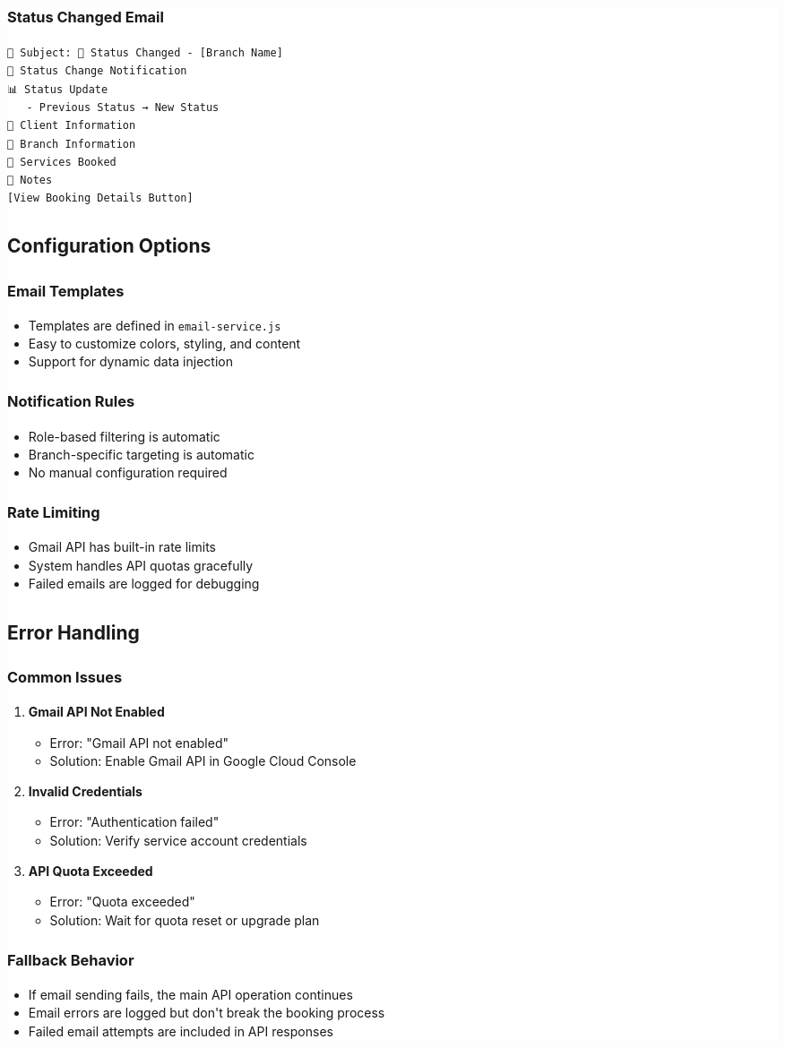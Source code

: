 ### **Status Changed Email**
```
📧 Subject: 🔄 Status Changed - [Branch Name]
🔄 Status Change Notification
📊 Status Update
   - Previous Status → New Status
👤 Client Information
🏢 Branch Information
💼 Services Booked
📝 Notes
[View Booking Details Button]
```

## Configuration Options

### **Email Templates**
- Templates are defined in `email-service.js`
- Easy to customize colors, styling, and content
- Support for dynamic data injection

### **Notification Rules**
- Role-based filtering is automatic
- Branch-specific targeting is automatic
- No manual configuration required

### **Rate Limiting**
- Gmail API has built-in rate limits
- System handles API quotas gracefully
- Failed emails are logged for debugging

## Error Handling

### **Common Issues**
1. **Gmail API Not Enabled**
   - Error: "Gmail API not enabled"
   - Solution: Enable Gmail API in Google Cloud Console

2. **Invalid Credentials**
   - Error: "Authentication failed"
   - Solution: Verify service account credentials

3. **API Quota Exceeded**
   - Error: "Quota exceeded"
   - Solution: Wait for quota reset or upgrade plan

### **Fallback Behavior**
- If email sending fails, the main API operation continues
- Email errors are logged but don't break the booking process
- Failed email attempts are included in API responses
